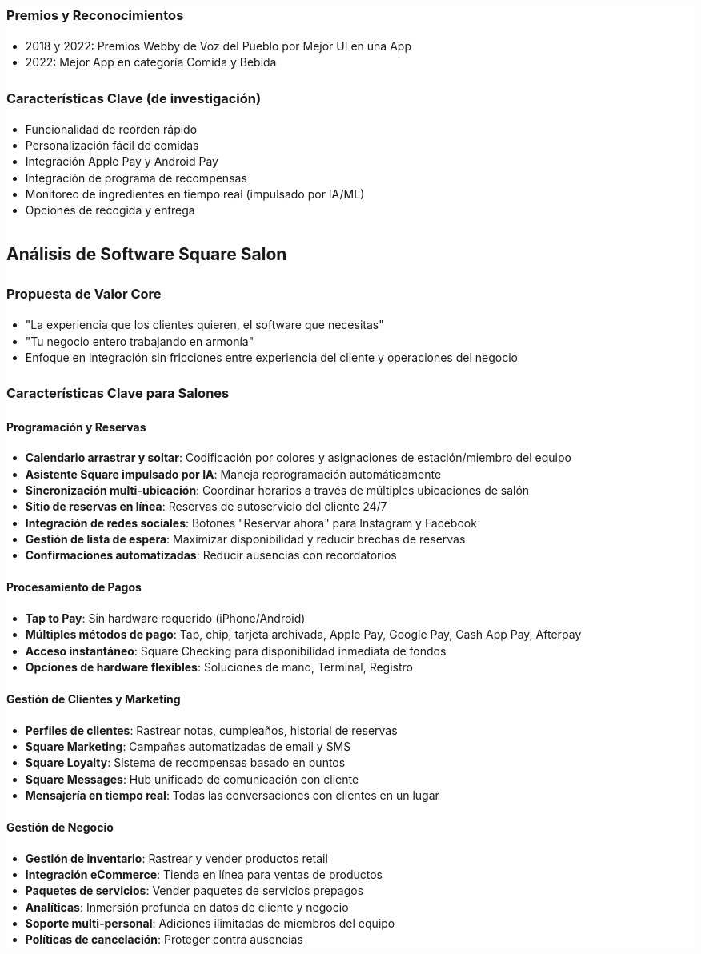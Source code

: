 ### Premios y Reconocimientos
- 2018 y 2022: Premios Webby de Voz del Pueblo por Mejor UI en una App
- 2022: Mejor App en categoría Comida y Bebida

### Características Clave (de investigación)
- Funcionalidad de reorden rápido
- Personalización fácil de comidas
- Integración Apple Pay y Android Pay
- Integración de programa de recompensas
- Monitoreo de ingredientes en tiempo real (impulsado por IA/ML)
- Opciones de recogida y entrega

## Análisis de Software Square Salon

### Propuesta de Valor Core
- "La experiencia que los clientes quieren, el software que necesitas"
- "Tu negocio entero trabajando en armonía"
- Enfoque en integración sin fricciones entre experiencia del cliente y operaciones del negocio

### Características Clave para Salones

#### Programación y Reservas
- **Calendario arrastrar y soltar**: Codificación por colores y asignaciones de estación/miembro del equipo
- **Asistente Square impulsado por IA**: Maneja reprogramación automáticamente
- **Sincronización multi-ubicación**: Coordinar horarios a través de múltiples ubicaciones de salón
- **Sitio de reservas en línea**: Reservas de autoservicio del cliente 24/7
- **Integración de redes sociales**: Botones "Reservar ahora" para Instagram y Facebook
- **Gestión de lista de espera**: Maximizar disponibilidad y reducir brechas de reservas
- **Confirmaciones automatizadas**: Reducir ausencias con recordatorios

#### Procesamiento de Pagos
- **Tap to Pay**: Sin hardware requerido (iPhone/Android)
- **Múltiples métodos de pago**: Tap, chip, tarjeta archivada, Apple Pay, Google Pay, Cash App Pay, Afterpay
- **Acceso instantáneo**: Square Checking para disponibilidad inmediata de fondos
- **Opciones de hardware flexibles**: Soluciones de mano, Terminal, Registro

#### Gestión de Clientes y Marketing
- **Perfiles de clientes**: Rastrear notas, cumpleaños, historial de reservas
- **Square Marketing**: Campañas automatizadas de email y SMS
- **Square Loyalty**: Sistema de recompensas basado en puntos
- **Square Messages**: Hub unificado de comunicación con cliente
- **Mensajería en tiempo real**: Todas las conversaciones con clientes en un lugar

#### Gestión de Negocio
- **Gestión de inventario**: Rastrear y vender productos retail
- **Integración eCommerce**: Tienda en línea para ventas de productos
- **Paquetes de servicios**: Vender paquetes de servicios prepagos
- **Analíticas**: Inmersión profunda en datos de cliente y negocio
- **Soporte multi-personal**: Adiciones ilimitadas de miembros del equipo
- **Políticas de cancelación**: Proteger contra ausencias
